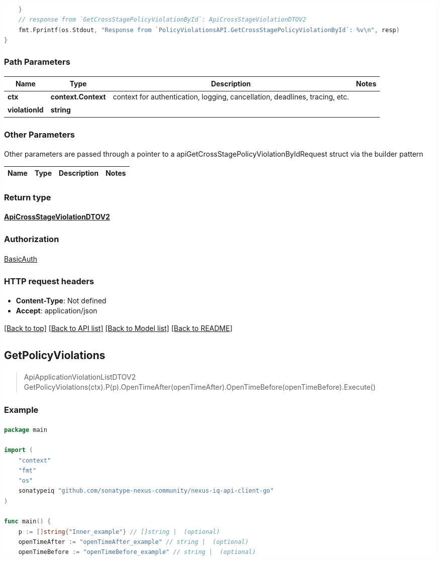 ```go
	}
	// response from `GetCrossStagePolicyViolationById`: ApiCrossStageViolationDTOV2
	fmt.Fprintf(os.Stdout, "Response from `PolicyViolationsAPI.GetCrossStagePolicyViolationById`: %v\n", resp)
}
```

### Path Parameters


Name | Type | Description  | Notes
------------- | ------------- | ------------- | -------------
**ctx** | **context.Context** | context for authentication, logging, cancellation, deadlines, tracing, etc.
**violationId** | **string** |  | 

### Other Parameters

Other parameters are passed through a pointer to a apiGetCrossStagePolicyViolationByIdRequest struct via the builder pattern


Name | Type | Description  | Notes
------------- | ------------- | ------------- | -------------


### Return type

[**ApiCrossStageViolationDTOV2**](ApiCrossStageViolationDTOV2.md)

### Authorization

[BasicAuth](../README.md#BasicAuth)

### HTTP request headers

- **Content-Type**: Not defined
- **Accept**: application/json

[[Back to top]](#) [[Back to API list]](../README.md#documentation-for-api-endpoints)
[[Back to Model list]](../README.md#documentation-for-models)
[[Back to README]](../README.md)


## GetPolicyViolations

> ApiApplicationViolationListDTOV2 GetPolicyViolations(ctx).P(p).OpenTimeAfter(openTimeAfter).OpenTimeBefore(openTimeBefore).Execute()



### Example

```go
package main

import (
	"context"
	"fmt"
	"os"
	sonatypeiq "github.com/sonatype-nexus-community/nexus-iq-api-client-go"
)

func main() {
	p := []string{"Inner_example"} // []string |  (optional)
	openTimeAfter := "openTimeAfter_example" // string |  (optional)
	openTimeBefore := "openTimeBefore_example" // string |  (optional)

```